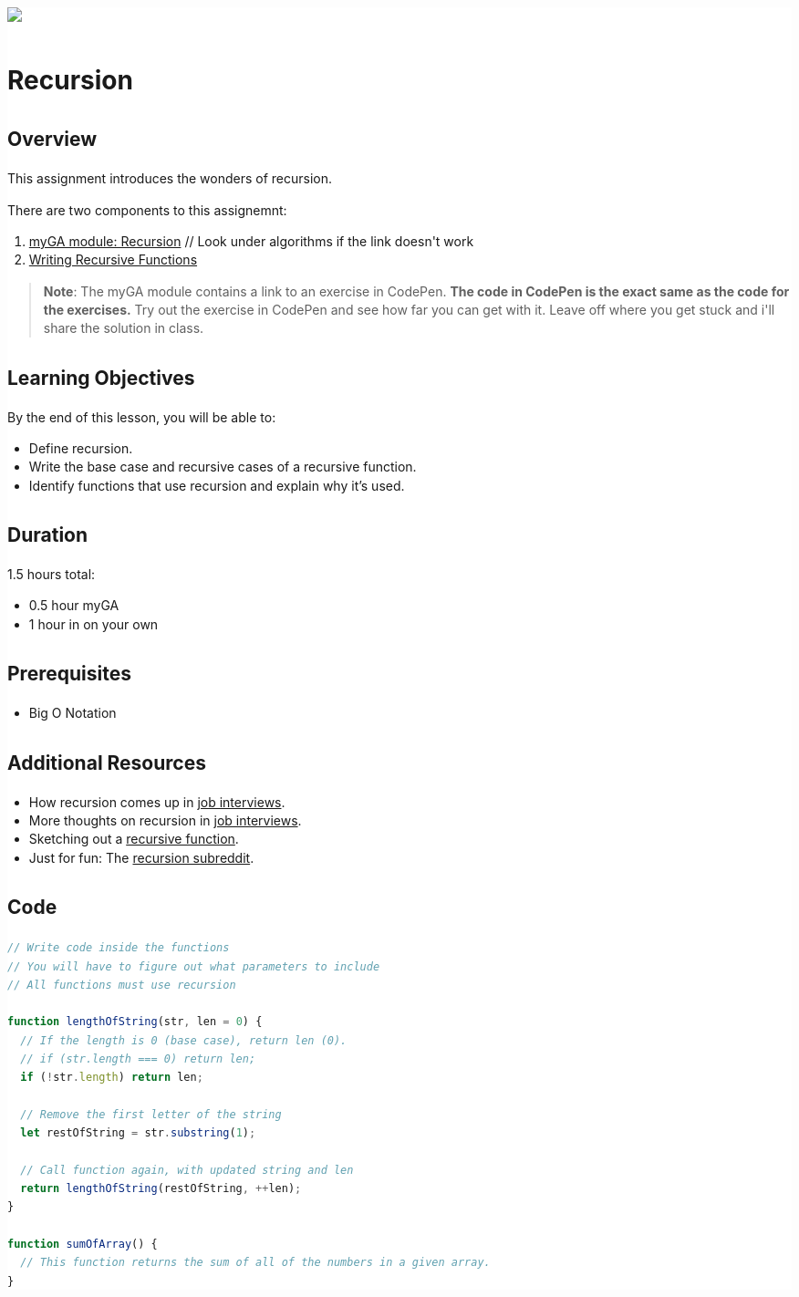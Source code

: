 ![](https://ga-dash.s3.amazonaws.com/production/assets/logo-9f88ae6c9c3871690e33280fcf557f33.png) 

# Recursion

## Overview
This assignment introduces the wonders of recursion.

There are two components to this assignemnt:
1. [myGA module: Recursion](https://my.generalassemb.ly/activities/773) // Look under algorithms if the link doesn't work
2. [Writing Recursive Functions](#additional-resources)

> **Note**: The myGA module contains a link to an exercise in CodePen. **The code in CodePen is the exact same as the code for the exercises.** Try out the exercise in CodePen and see how far you can get with it. Leave off where you get stuck and i'll share the solution in class.

## Learning Objectives
By the end of this lesson, you will be able to:
- Define recursion. 
- Write the base case and recursive cases of a recursive function. 
- Identify functions that use recursion and explain why it’s used.

## Duration
1.5 hours total:
* 0.5 hour myGA
* 1 hour in on your own

## Prerequisites
* Big O Notation

## Additional Resources
- How recursion comes up in [job interviews](https://hackernoon.com/coding-interview-recursion-f0d60c9dbb60).
- More thoughts on recursion in [job interviews](https://www.byte-by-byte.com/recursion/).
- Sketching out a [recursive function](https://www.youtube.com/watch?v=bGC2fNALbNU).
- Just for fun: The [recursion subreddit](https://www.reddit.com/r/recursion).

## Code
```js
// Write code inside the functions
// You will have to figure out what parameters to include
// All functions must use recursion

function lengthOfString(str, len = 0) {
  // If the length is 0 (base case), return len (0).
  // if (str.length === 0) return len;
  if (!str.length) return len;

  // Remove the first letter of the string
  let restOfString = str.substring(1);

  // Call function again, with updated string and len
  return lengthOfString(restOfString, ++len);
}

function sumOfArray() {
  // This function returns the sum of all of the numbers in a given array.
}

```